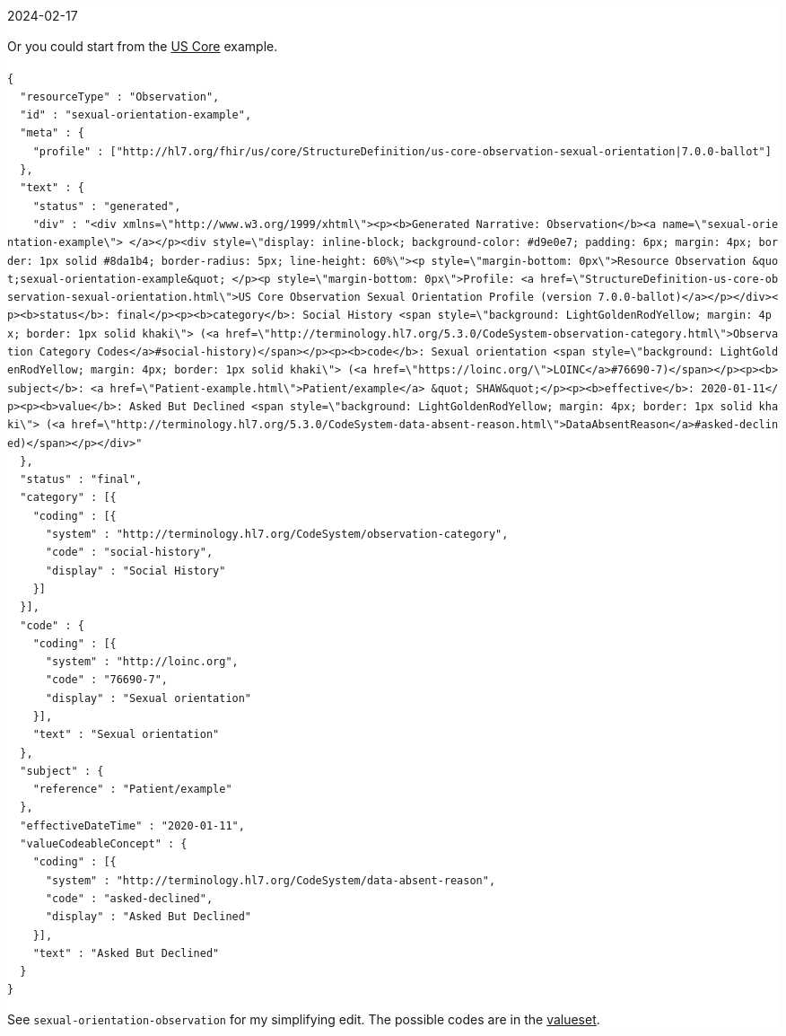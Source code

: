 2024-02-17

Or you could start from the [US Core](https://build.fhir.org/ig/HL7/US-Core/StructureDefinition-us-core-observation-sexual-orientation.html) example.
```
{
  "resourceType" : "Observation",
  "id" : "sexual-orientation-example",
  "meta" : {
    "profile" : ["http://hl7.org/fhir/us/core/StructureDefinition/us-core-observation-sexual-orientation|7.0.0-ballot"]
  },
  "text" : {
    "status" : "generated",
    "div" : "<div xmlns=\"http://www.w3.org/1999/xhtml\"><p><b>Generated Narrative: Observation</b><a name=\"sexual-orientation-example\"> </a></p><div style=\"display: inline-block; background-color: #d9e0e7; padding: 6px; margin: 4px; border: 1px solid #8da1b4; border-radius: 5px; line-height: 60%\"><p style=\"margin-bottom: 0px\">Resource Observation &quot;sexual-orientation-example&quot; </p><p style=\"margin-bottom: 0px\">Profile: <a href=\"StructureDefinition-us-core-observation-sexual-orientation.html\">US Core Observation Sexual Orientation Profile (version 7.0.0-ballot)</a></p></div><p><b>status</b>: final</p><p><b>category</b>: Social History <span style=\"background: LightGoldenRodYellow; margin: 4px; border: 1px solid khaki\"> (<a href=\"http://terminology.hl7.org/5.3.0/CodeSystem-observation-category.html\">Observation Category Codes</a>#social-history)</span></p><p><b>code</b>: Sexual orientation <span style=\"background: LightGoldenRodYellow; margin: 4px; border: 1px solid khaki\"> (<a href=\"https://loinc.org/\">LOINC</a>#76690-7)</span></p><p><b>subject</b>: <a href=\"Patient-example.html\">Patient/example</a> &quot; SHAW&quot;</p><p><b>effective</b>: 2020-01-11</p><p><b>value</b>: Asked But Declined <span style=\"background: LightGoldenRodYellow; margin: 4px; border: 1px solid khaki\"> (<a href=\"http://terminology.hl7.org/5.3.0/CodeSystem-data-absent-reason.html\">DataAbsentReason</a>#asked-declined)</span></p></div>"
  },
  "status" : "final",
  "category" : [{
    "coding" : [{
      "system" : "http://terminology.hl7.org/CodeSystem/observation-category",
      "code" : "social-history",
      "display" : "Social History"
    }]
  }],
  "code" : {
    "coding" : [{
      "system" : "http://loinc.org",
      "code" : "76690-7",
      "display" : "Sexual orientation"
    }],
    "text" : "Sexual orientation"
  },
  "subject" : {
    "reference" : "Patient/example"
  },
  "effectiveDateTime" : "2020-01-11",
  "valueCodeableConcept" : {
    "coding" : [{
      "system" : "http://terminology.hl7.org/CodeSystem/data-absent-reason",
      "code" : "asked-declined",
      "display" : "Asked But Declined"
    }],
    "text" : "Asked But Declined"
  }
}
```
See `sexual-orientation-observation` for my simplifying edit. The possible codes are in the [valueset](https://vsac.nlm.nih.gov/valueset/2.16.840.1.113762.1.4.1240.11/expansion). 
